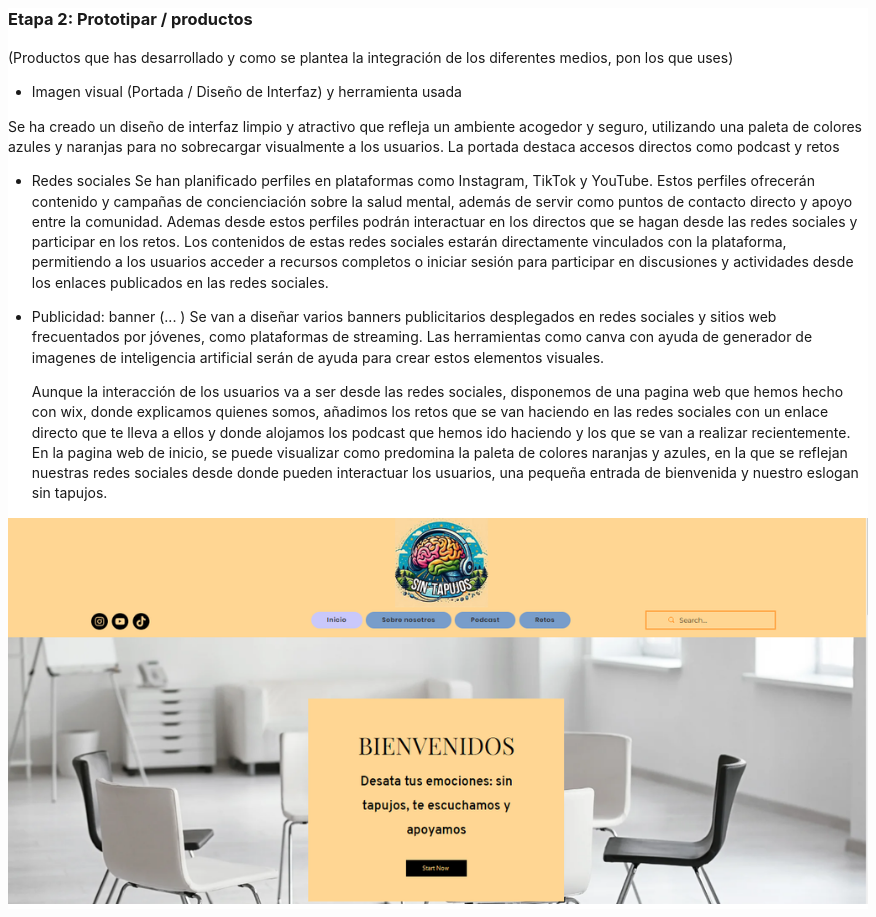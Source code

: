 


### Etapa 2: Prototipar / productos 

(Productos que has desarrollado y como se plantea la integración de los diferentes medios, pon los que uses) 

* Imagen visual (Portada / Diseño de Interfaz) y herramienta usada

Se ha creado un diseño de interfaz limpio y atractivo que refleja un ambiente acogedor y seguro, utilizando una paleta de colores azules y naranjas para no sobrecargar visualmente a los usuarios. La portada destaca accesos directos como podcast y retos

* Redes sociales
  Se han planificado perfiles en plataformas como Instagram, TikTok y YouTube. Estos perfiles ofrecerán contenido  y campañas de concienciación sobre la salud mental, además de servir como puntos de contacto directo y apoyo entre la comunidad. Ademas desde estos perfiles podrán interactuar en los directos que se hagan desde las redes sociales y participar en los retos. Los contenidos de estas redes sociales estarán directamente vinculados con la plataforma, permitiendo a los usuarios acceder a recursos completos o iniciar sesión para participar en discusiones y actividades desde los enlaces publicados en las redes sociales.

* Publicidad: banner (... )
  Se van a diseñar varios banners publicitarios desplegados en redes sociales y sitios web frecuentados por jóvenes, como plataformas de streaming. Las herramientas como canva con ayuda de generador de imagenes de inteligencia artificial serán de ayuda para crear estos elementos visuales.

  Aunque la interacción de los usuarios va a ser desde las redes sociales, disponemos de una pagina web que hemos hecho con wix, donde explicamos quienes somos, añadimos los retos que se van haciendo en las redes sociales con un enlace directo que te lleva a ellos y donde alojamos los podcast que hemos ido haciendo y los que se van a realizar recientemente.
  En la pagina web de inicio, se puede visualizar como predomina la paleta de colores naranjas y azules, en la que se reflejan nuestras redes sociales desde donde pueden interactuar los usuarios, una pequeña entrada de bienvenida y nuestro eslogan sin tapujos.
  

![logo](portadawix.PNG)
